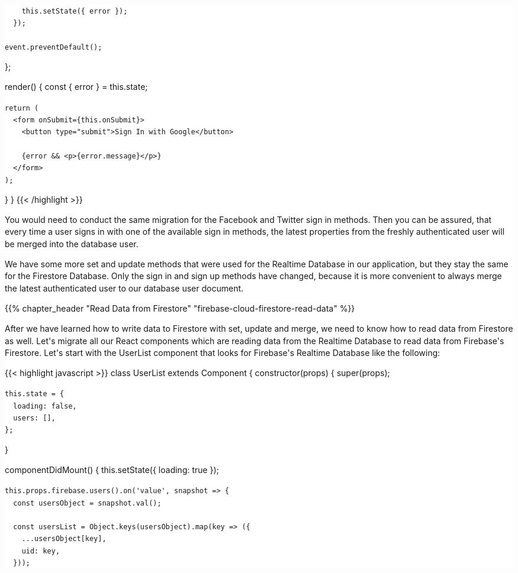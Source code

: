         this.setState({ error });
      });

    event.preventDefault();
  };

  render() {
    const { error } = this.state;

    return (
      <form onSubmit={this.onSubmit}>
        <button type="submit">Sign In with Google</button>

        {error && <p>{error.message}</p>}
      </form>
    );
  }
}
{{< /highlight >}}

You would need to conduct the same migration for the Facebook and Twitter sign in methods. Then you can be assured, that every time a user signs in with one of the available sign in methods, the latest properties from the freshly authenticated user will be merged into the database user.

We have some more set and update methods that were used for the Realtime Database in our application, but they stay the same for the Firestore Database. Only the sign in and sign up methods have changed, because it is more convenient to always merge the latest authenticated user to our database user document.

{{% chapter_header "Read Data from Firestore" "firebase-cloud-firestore-read-data" %}}

After we have learned how to write data to Firestore with set, update and merge, we need to know how to read data from Firestore as well. Let's migrate all our React components which are reading data from the Realtime Database to read data from Firebase's Firestore. Let's start with the UserList component that looks for Firebase's Realtime Database like the following:

{{< highlight javascript >}}
class UserList extends Component {
  constructor(props) {
    super(props);

    this.state = {
      loading: false,
      users: [],
    };
  }

  componentDidMount() {
    this.setState({ loading: true });

    this.props.firebase.users().on('value', snapshot => {
      const usersObject = snapshot.val();

      const usersList = Object.keys(usersObject).map(key => ({
        ...usersObject[key],
        uid: key,
      }));
